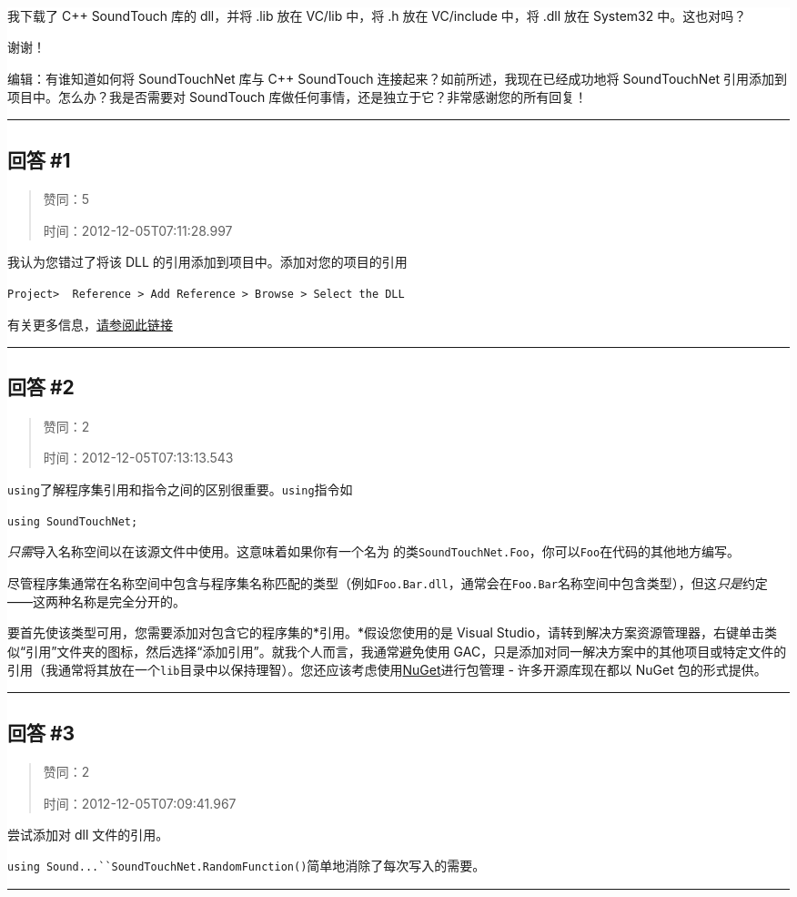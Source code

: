 我下载了 C++ SoundTouch 库的 dll，并将 .lib 放在 VC/lib 中，将 .h 放在 VC/include 中，将 .dll 放在 System32 中。这也对吗？

谢谢！

编辑：有谁知道如何将 SoundTouchNet 库与 C++ SoundTouch 连接起来？如前所述，我现在已经成功地将 SoundTouchNet 引用添加到项目中。怎么办？我是否需要对 SoundTouch 库做任何事情，还是独立于它？非常感谢您的所有回复！

* * *

## 回答 #1

> 赞同：5
> 
> 时间：2012-12-05T07:11:28.997

我认为您错过了将该 DLL 的引用添加到项目中。添加对您的项目的引用

```
Project>  Reference > Add Reference > Browse > Select the DLL 
```

有关更多信息，[请参阅此链接](http://msdn.microsoft.com/en-us/library/7314433t%28v=vs.90%29.aspx)

* * *

## 回答 #2

> 赞同：2
> 
> 时间：2012-12-05T07:13:13.543

`using`了解程序集引用和指令之间的区别很重要。`using`指令如

```
using SoundTouchNet; 
```

*只需*导入名称空间以在该源文件中使用。这意味着如果你有一个名为 的类`SoundTouchNet.Foo`，你可以`Foo`在代码的其他地方编写。

尽管程序集通常在名称空间中包含与程序集名称匹配的类型（例如`Foo.Bar.dll`，通常会在`Foo.Bar`名称空间中包含类型），但这*只是*约定——这两种名称是完全分开的。

要首先使该类型可用，您需要添加对包含它的程序集的*引用。*假设您使用的是 Visual Studio，请转到解决方案资源管理器，右键单击类似“引用”文件夹的图标，然后选择“添加引用”。就我个人而言，我通常避免使用 GAC，只是添加对同一解决方案中的其他项目或特定文件的引用（我通常将其放在一个`lib`目录中以保持理智）。您还应该考虑使用[NuGet](http://nuget.org)进行包管理 - 许多开源库现在都以 NuGet 包的形式提供。

* * *

## 回答 #3

> 赞同：2
> 
> 时间：2012-12-05T07:09:41.967

尝试添加对 dll 文件的引用。

`using Sound...``SoundTouchNet.RandomFunction()`简单地消除了每次写入的需要。

* * *
